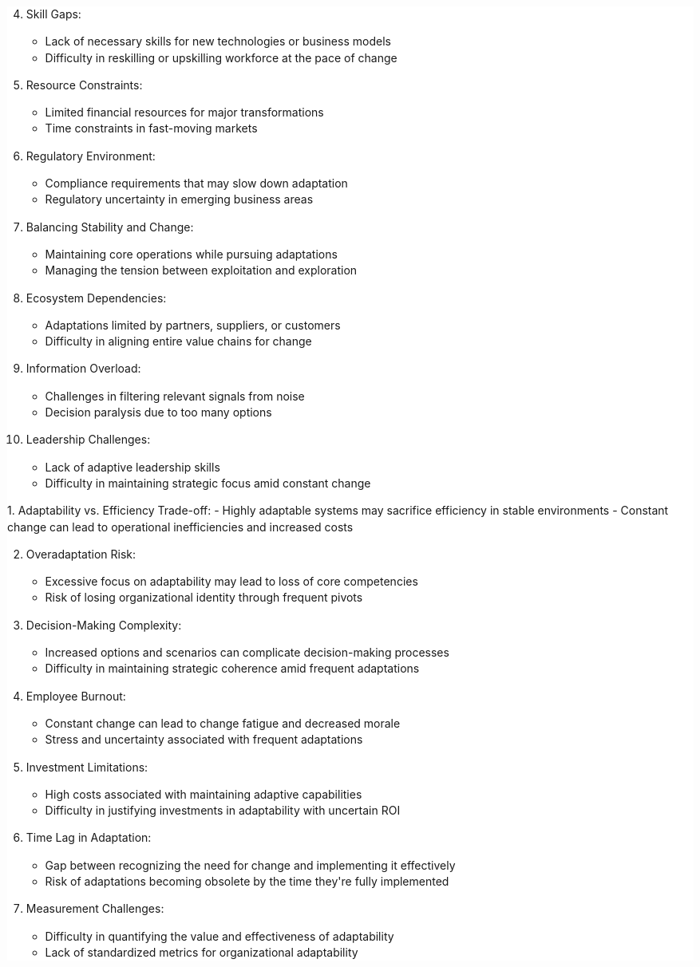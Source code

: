 4. Skill Gaps:
   - Lack of necessary skills for new technologies or business models
   - Difficulty in reskilling or upskilling workforce at the pace of change

5. Resource Constraints:
   - Limited financial resources for major transformations
   - Time constraints in fast-moving markets

6. Regulatory Environment:
   - Compliance requirements that may slow down adaptation
   - Regulatory uncertainty in emerging business areas

7. Balancing Stability and Change:
   - Maintaining core operations while pursuing adaptations
   - Managing the tension between exploitation and exploration

8. Ecosystem Dependencies:
   - Adaptations limited by partners, suppliers, or customers
   - Difficulty in aligning entire value chains for change

9. Information Overload:
   - Challenges in filtering relevant signals from noise
   - Decision paralysis due to too many options

10. Leadership Challenges:
    - Lack of adaptive leadership skills
    - Difficulty in maintaining strategic focus amid constant change
</challenges>

<limitations>
1. Adaptability vs. Efficiency Trade-off:
   - Highly adaptable systems may sacrifice efficiency in stable environments
   - Constant change can lead to operational inefficiencies and increased costs

2. Overadaptation Risk:
   - Excessive focus on adaptability may lead to loss of core competencies
   - Risk of losing organizational identity through frequent pivots

3. Decision-Making Complexity:
   - Increased options and scenarios can complicate decision-making processes
   - Difficulty in maintaining strategic coherence amid frequent adaptations

4. Employee Burnout:
   - Constant change can lead to change fatigue and decreased morale
   - Stress and uncertainty associated with frequent adaptations

5. Investment Limitations:
   - High costs associated with maintaining adaptive capabilities
   - Difficulty in justifying investments in adaptability with uncertain ROI

6. Time Lag in Adaptation:
   - Gap between recognizing the need for change and implementing it effectively
   - Risk of adaptations becoming obsolete by the time they're fully implemented

7. Measurement Challenges:
   - Difficulty in quantifying the value and effectiveness of adaptability
   - Lack of standardized metrics for organizational adaptability
